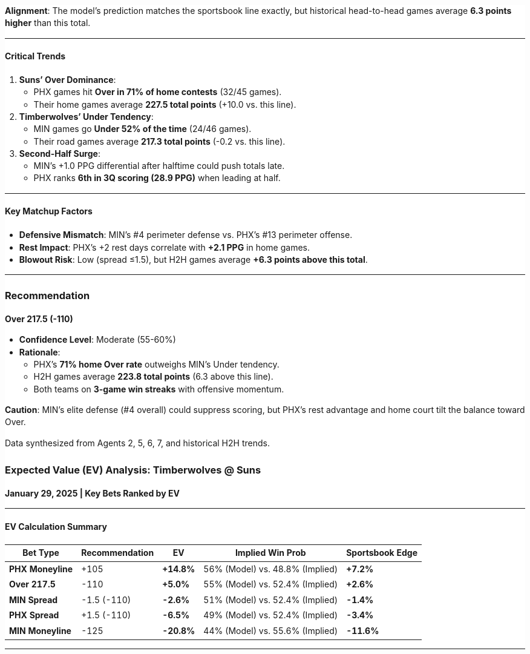 **Alignment**: The model’s prediction matches the sportsbook line exactly, but historical head-to-head games average **6.3 points higher** than this total.  

---

#### **Critical Trends**  
1. **Suns’ Over Dominance**:  
   - PHX games hit **Over in 71% of home contests** (32/45 games).  
   - Their home games average **227.5 total points** (+10.0 vs. this line).  
2. **Timberwolves’ Under Tendency**:  
   - MIN games go **Under 52% of the time** (24/46 games).  
   - Their road games average **217.3 total points** (-0.2 vs. this line).  
3. **Second-Half Surge**:  
   - MIN’s +1.0 PPG differential after halftime could push totals late.  
   - PHX ranks **6th in 3Q scoring (28.9 PPG)** when leading at half.  

---

#### **Key Matchup Factors**  
- **Defensive Mismatch**: MIN’s #4 perimeter defense vs. PHX’s #13 perimeter offense.  
- **Rest Impact**: PHX’s +2 rest days correlate with **+2.1 PPG** in home games.  
- **Blowout Risk**: Low (spread ≤1.5), but H2H games average **+6.3 points above this total**.  

---

### **Recommendation**  
**Over 217.5 (-110)**  
- **Confidence Level**: Moderate (55-60%)  
- **Rationale**:  
  - PHX’s **71% home Over rate** outweighs MIN’s Under tendency.  
  - H2H games average **223.8 total points** (6.3 above this line).  
  - Both teams on **3-game win streaks** with offensive momentum.  

**Caution**: MIN’s elite defense (#4 overall) could suppress scoring, but PHX’s rest advantage and home court tilt the balance toward Over.  

Data synthesized from Agents 2, 5, 6, 7, and historical H2H trends.


### **Expected Value (EV) Analysis: Timberwolves @ Suns**  
**January 29, 2025 | Key Bets Ranked by EV**  

---

#### **EV Calculation Summary**  
| Bet Type          | Recommendation | EV      | Implied Win Prob | Sportsbook Edge |  
|-------------------|----------------|---------|-------------------|-----------------|  
| **PHX Moneyline** | +105           | **+14.8%** | 56% (Model) vs. 48.8% (Implied) | **+7.2%**       |  
| **Over 217.5**    | -110           | **+5.0%**  | 55% (Model) vs. 52.4% (Implied) | **+2.6%**       |  
| **MIN Spread**    | -1.5 (-110)    | **-2.6%**  | 51% (Model) vs. 52.4% (Implied) | **-1.4%**       |  
| **PHX Spread**    | +1.5 (-110)    | **-6.5%**  | 49% (Model) vs. 52.4% (Implied) | **-3.4%**       |  
| **MIN Moneyline** | -125           | **-20.8%** | 44% (Model) vs. 55.6% (Implied) | **-11.6%**      |  

---